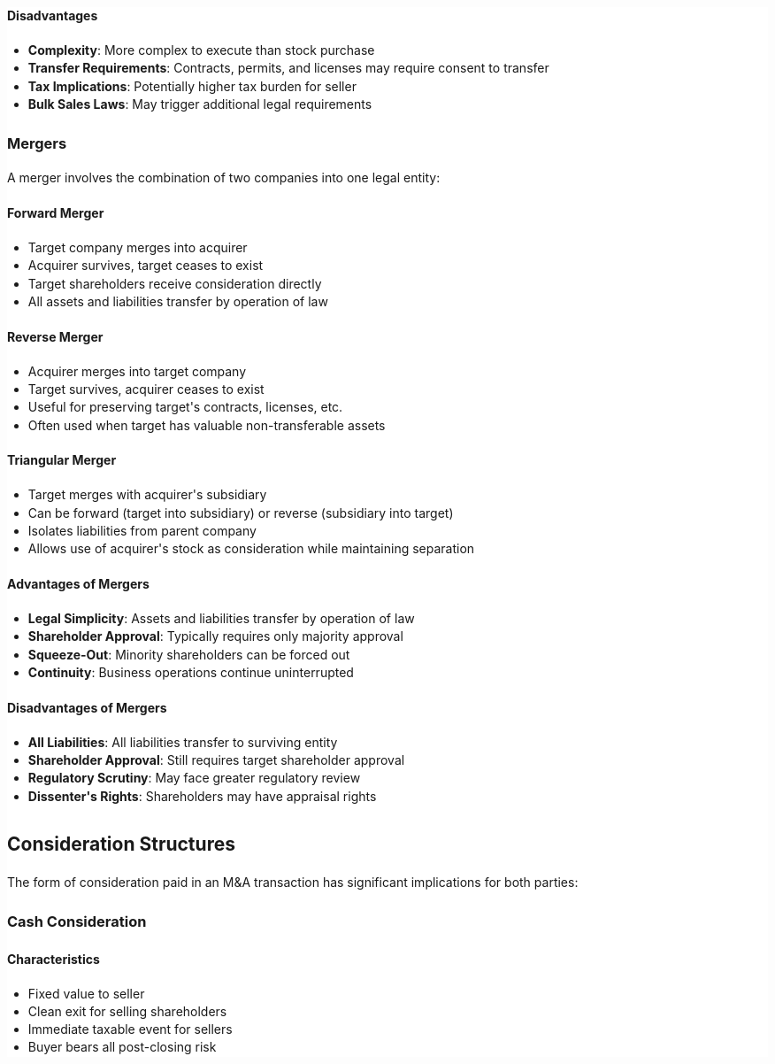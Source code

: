 #### Disadvantages
- **Complexity**: More complex to execute than stock purchase
- **Transfer Requirements**: Contracts, permits, and licenses may require consent to transfer
- **Tax Implications**: Potentially higher tax burden for seller
- **Bulk Sales Laws**: May trigger additional legal requirements

### Mergers

A merger involves the combination of two companies into one legal entity:

#### Forward Merger
- Target company merges into acquirer
- Acquirer survives, target ceases to exist
- Target shareholders receive consideration directly
- All assets and liabilities transfer by operation of law

#### Reverse Merger
- Acquirer merges into target company
- Target survives, acquirer ceases to exist
- Useful for preserving target's contracts, licenses, etc.
- Often used when target has valuable non-transferable assets

#### Triangular Merger
- Target merges with acquirer's subsidiary
- Can be forward (target into subsidiary) or reverse (subsidiary into target)
- Isolates liabilities from parent company
- Allows use of acquirer's stock as consideration while maintaining separation

#### Advantages of Mergers
- **Legal Simplicity**: Assets and liabilities transfer by operation of law
- **Shareholder Approval**: Typically requires only majority approval
- **Squeeze-Out**: Minority shareholders can be forced out
- **Continuity**: Business operations continue uninterrupted

#### Disadvantages of Mergers
- **All Liabilities**: All liabilities transfer to surviving entity
- **Shareholder Approval**: Still requires target shareholder approval
- **Regulatory Scrutiny**: May face greater regulatory review
- **Dissenter's Rights**: Shareholders may have appraisal rights

## Consideration Structures

The form of consideration paid in an M&A transaction has significant implications for both parties:

### Cash Consideration

#### Characteristics
- Fixed value to seller
- Clean exit for selling shareholders
- Immediate taxable event for sellers
- Buyer bears all post-closing risk
